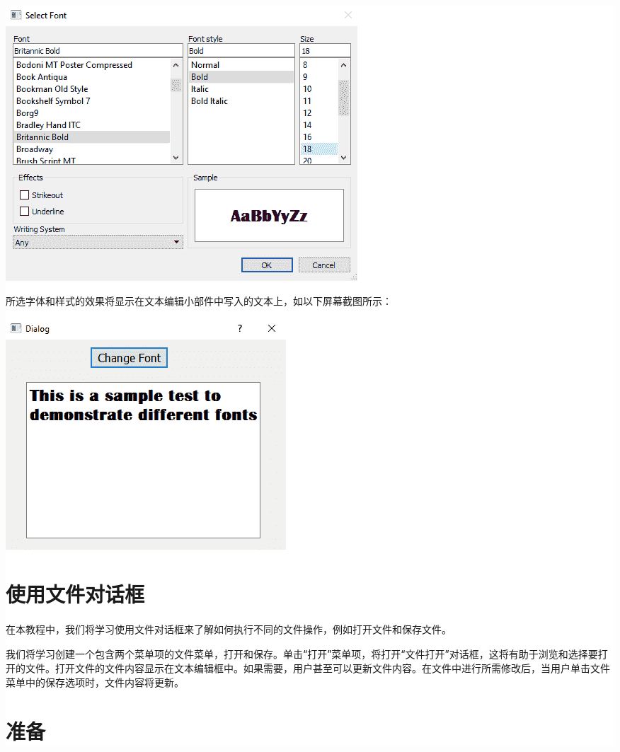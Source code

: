 ![](img/4448d866-eb2e-407b-a9ef-97ac098f20d8.png)

所选字体和样式的效果将显示在文本编辑小部件中写入的文本上，如以下屏幕截图所示：

![](img/48b1df37-7b6a-4b51-acce-79ffce0be77e.png)

# 使用文件对话框

在本教程中，我们将学习使用文件对话框来了解如何执行不同的文件操作，例如打开文件和保存文件。

我们将学习创建一个包含两个菜单项的文件菜单，打开和保存。单击“打开”菜单项，将打开“文件打开”对话框，这将有助于浏览和选择要打开的文件。打开文件的文件内容显示在文本编辑框中。如果需要，用户甚至可以更新文件内容。在文件中进行所需修改后，当用户单击文件菜单中的保存选项时，文件内容将更新。

# 准备
